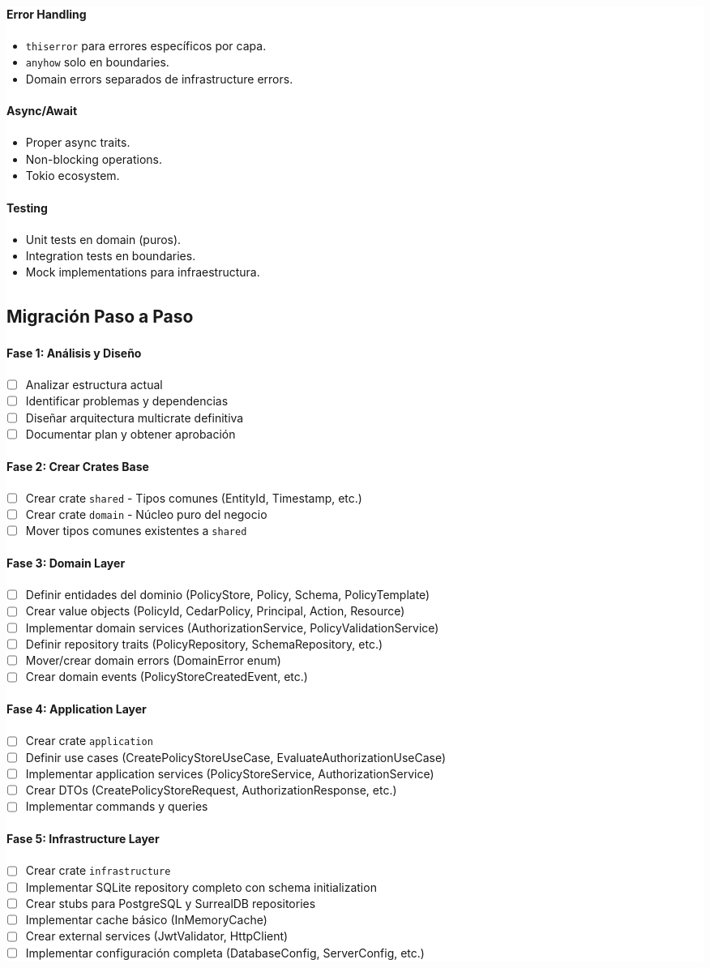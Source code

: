 #### Error Handling
- `thiserror` para errores específicos por capa.
- `anyhow` solo en boundaries.
- Domain errors separados de infrastructure errors.

#### Async/Await
- Proper async traits.
- Non-blocking operations.
- Tokio ecosystem.

#### Testing
- Unit tests en domain (puros).
- Integration tests en boundaries.
- Mock implementations para infraestructura.

## Migración Paso a Paso

#### Fase 1: Análisis y Diseño
- [ ] Analizar estructura actual
- [ ] Identificar problemas y dependencias
- [ ] Diseñar arquitectura multicrate definitiva
- [ ] Documentar plan y obtener aprobación

#### Fase 2: Crear Crates Base
- [ ] Crear crate `shared` - Tipos comunes (EntityId, Timestamp, etc.)
- [ ] Crear crate `domain` - Núcleo puro del negocio
- [ ] Mover tipos comunes existentes a `shared`

#### Fase 3: Domain Layer
- [ ] Definir entidades del dominio (PolicyStore, Policy, Schema, PolicyTemplate)
- [ ] Crear value objects (PolicyId, CedarPolicy, Principal, Action, Resource)
- [ ] Implementar domain services (AuthorizationService, PolicyValidationService)
- [ ] Definir repository traits (PolicyRepository, SchemaRepository, etc.)
- [ ] Mover/crear domain errors (DomainError enum)
- [ ] Crear domain events (PolicyStoreCreatedEvent, etc.)

#### Fase 4: Application Layer
- [ ] Crear crate `application`
- [ ] Definir use cases (CreatePolicyStoreUseCase, EvaluateAuthorizationUseCase)
- [ ] Implementar application services (PolicyStoreService, AuthorizationService)
- [ ] Crear DTOs (CreatePolicyStoreRequest, AuthorizationResponse, etc.)
- [ ] Implementar commands y queries

#### Fase 5: Infrastructure Layer
- [ ] Crear crate `infrastructure`
- [ ] Implementar SQLite repository completo con schema initialization
- [ ] Crear stubs para PostgreSQL y SurrealDB repositories
- [ ] Implementar cache básico (InMemoryCache)
- [ ] Crear external services (JwtValidator, HttpClient)
- [ ] Implementar configuración completa (DatabaseConfig, ServerConfig, etc.)
